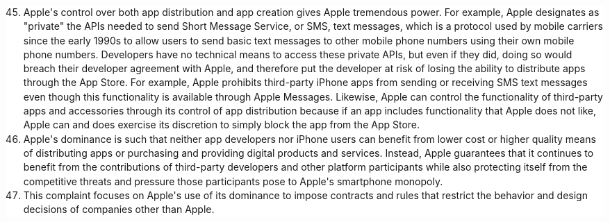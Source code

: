 45. Apple's control over both app distribution and app creation gives Apple tremendous power. For example, Apple designates as "private" the APIs needed to send Short Message Service, or SMS, text messages, which is a protocol used by mobile carriers since the early 1990s to allow users to send basic text messages to other mobile phone numbers using their own mobile phone numbers. Developers have no technical means to access these private APIs, but even if they did, doing so would breach their developer agreement with Apple, and therefore put the developer at risk of losing the ability to distribute apps through the App Store. For example, Apple prohibits third-party iPhone apps from sending or receiving SMS text messages even though this functionality is available through Apple Messages. Likewise, Apple can control the functionality of third-party apps and accessories through its control of app distribution because if an app includes functionality that Apple does not like, Apple can and does exercise its discretion to simply block the app from the App Store.
46. Apple's dominance is such that neither app developers nor iPhone users can benefit from lower cost or higher quality means of distributing apps or purchasing and providing digital products and services. Instead, Apple guarantees that it continues to benefit from the contributions of third-party developers and other platform participants while also protecting itself from the competitive threats and pressure those participants pose to Apple's smartphone monopoly.
47. This complaint focuses on Apple's use of its dominance to impose contracts and rules that restrict the behavior and design decisions of companies other than Apple.
